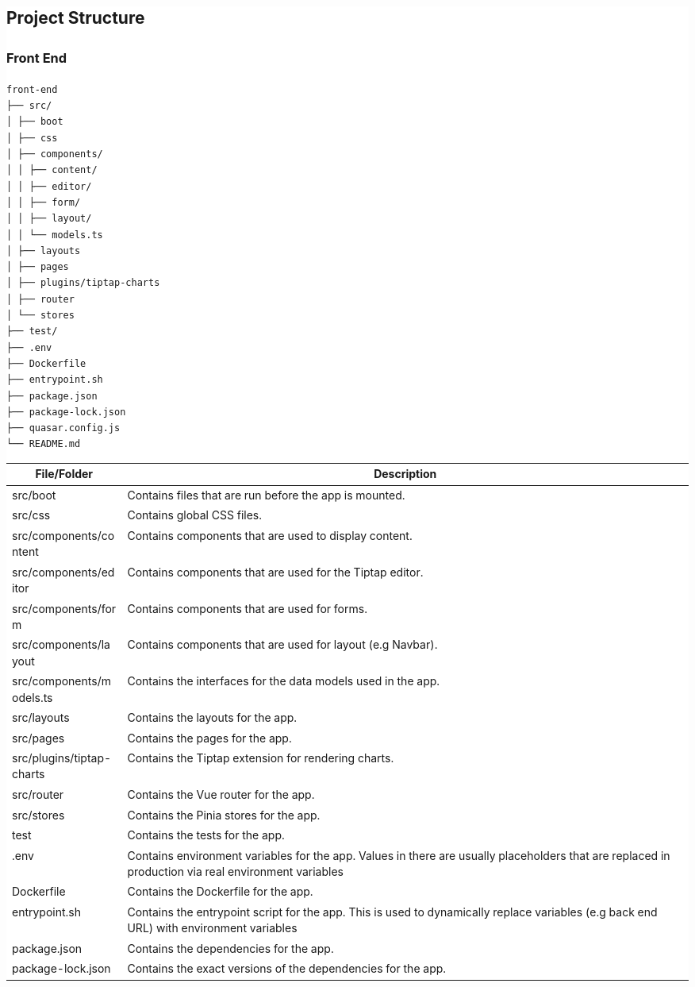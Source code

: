## Project Structure

### Front End

```md
front-end
├── src/
│ ├── boot
│ ├── css
│ ├── components/
│ │ ├── content/
│ │ ├── editor/
│ │ ├── form/
│ │ ├── layout/
│ │ └── models.ts
│ ├── layouts
│ ├── pages
│ ├── plugins/tiptap-charts
│ ├── router
│ └── stores
├── test/
├── .env
├── Dockerfile
├── entrypoint.sh
├── package.json
├── package-lock.json
├── quasar.config.js
└── README.md
```

| File/Folder               | Description                                                                                                                                         |
| ------------------------- | --------------------------------------------------------------------------------------------------------------------------------------------------- |
| src/boot                  | Contains files that are run before the app is mounted.                                                                                              |
| src/css                   | Contains global CSS files.                                                                                                                          |
| src/components/content    | Contains components that are used to display content.                                                                                               |
| src/components/editor     | Contains components that are used for the Tiptap editor.                                                                                            |
| src/components/form       | Contains components that are used for forms.                                                                                                        |
| src/components/layout     | Contains components that are used for layout (e.g Navbar).                                                                                          |
| src/components/models.ts  | Contains the interfaces for the data models used in the app.                                                                                        |
| src/layouts               | Contains the layouts for the app.                                                                                                                   |
| src/pages                 | Contains the pages for the app.                                                                                                                     |
| src/plugins/tiptap-charts | Contains the Tiptap extension for rendering charts.                                                                                                 |
| src/router                | Contains the Vue router for the app.                                                                                                                |
| src/stores                | Contains the Pinia stores for the app.                                                                                                              |
| test                      | Contains the tests for the app.                                                                                                                     |
| .env                      | Contains environment variables for the app. Values in there are usually placeholders that are replaced in production via real environment variables |
| Dockerfile                | Contains the Dockerfile for the app.                                                                                                                |
| entrypoint.sh             | Contains the entrypoint script for the app. This is used to dynamically replace variables (e.g back end URL) with environment variables             |
| package.json              | Contains the dependencies for the app.                                                                                                              |
| package-lock.json         | Contains the exact versions of the dependencies for the app.                                                                                        |